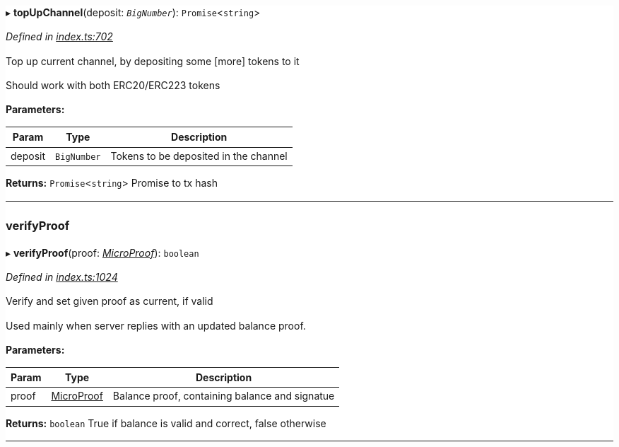▸ **topUpChannel**(deposit: *`BigNumber`*): `Promise`<`string`>

*Defined in [index.ts:702](https://github.com/raiden-network/microraiden/blob/74cd483/microraiden/webui/microraiden/src/index.ts#L702)*

Top up current channel, by depositing some \[more\] tokens to it

Should work with both ERC20/ERC223 tokens

**Parameters:**

| Param | Type | Description |
| ------ | ------ | ------ |
| deposit | `BigNumber` |  Tokens to be deposited in the channel |

**Returns:** `Promise`<`string`>
Promise to tx hash

___
<a id="verifyproof"></a>

###  verifyProof

▸ **verifyProof**(proof: *[MicroProof](../interfaces/microproof.md)*): `boolean`

*Defined in [index.ts:1024](https://github.com/raiden-network/microraiden/blob/74cd483/microraiden/webui/microraiden/src/index.ts#L1024)*

Verify and set given proof as current, if valid

Used mainly when server replies with an updated balance proof.

**Parameters:**

| Param | Type | Description |
| ------ | ------ | ------ |
| proof | [MicroProof](../interfaces/microproof.md) |  Balance proof, containing balance and signatue |

**Returns:** `boolean`
True if balance is valid and correct, false otherwise

___

